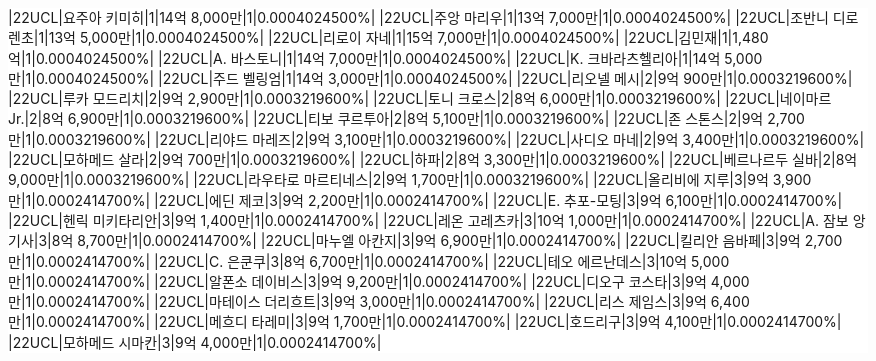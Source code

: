 |22UCL|요주아 키미히|1|14억 8,000만|1|0.0004024500%|
|22UCL|주앙 마리우|1|13억 7,000만|1|0.0004024500%|
|22UCL|조반니 디로렌초|1|13억 5,000만|1|0.0004024500%|
|22UCL|리로이 자네|1|15억 7,000만|1|0.0004024500%|
|22UCL|김민재|1|1,480억|1|0.0004024500%|
|22UCL|A. 바스토니|1|14억 7,000만|1|0.0004024500%|
|22UCL|K. 크바라츠헬리아|1|14억 5,000만|1|0.0004024500%|
|22UCL|주드 벨링엄|1|14억 3,000만|1|0.0004024500%|
|22UCL|리오넬 메시|2|9억 900만|1|0.0003219600%|
|22UCL|루카 모드리치|2|9억 2,900만|1|0.0003219600%|
|22UCL|토니 크로스|2|8억 6,000만|1|0.0003219600%|
|22UCL|네이마르 Jr.|2|8억 6,900만|1|0.0003219600%|
|22UCL|티보 쿠르투아|2|8억 5,100만|1|0.0003219600%|
|22UCL|존 스톤스|2|9억 2,700만|1|0.0003219600%|
|22UCL|리야드 마레즈|2|9억 3,100만|1|0.0003219600%|
|22UCL|사디오 마네|2|9억 3,400만|1|0.0003219600%|
|22UCL|모하메드 살라|2|9억 700만|1|0.0003219600%|
|22UCL|하파|2|8억 3,300만|1|0.0003219600%|
|22UCL|베르나르두 실바|2|8억 9,000만|1|0.0003219600%|
|22UCL|라우타로 마르티네스|2|9억 1,700만|1|0.0003219600%|
|22UCL|올리비에 지루|3|9억 3,900만|1|0.0002414700%|
|22UCL|에딘 제코|3|9억 2,200만|1|0.0002414700%|
|22UCL|E. 추포-모팅|3|9억 6,100만|1|0.0002414700%|
|22UCL|헨릭 미키타리안|3|9억 1,400만|1|0.0002414700%|
|22UCL|레온 고레츠카|3|10억 1,000만|1|0.0002414700%|
|22UCL|A. 잠보 앙기사|3|8억 8,700만|1|0.0002414700%|
|22UCL|마누엘 아칸지|3|9억 6,900만|1|0.0002414700%|
|22UCL|킬리안 음바페|3|9억 2,700만|1|0.0002414700%|
|22UCL|C. 은쿤쿠|3|8억 6,700만|1|0.0002414700%|
|22UCL|테오 에르난데스|3|10억 5,000만|1|0.0002414700%|
|22UCL|알폰소 데이비스|3|9억 9,200만|1|0.0002414700%|
|22UCL|디오구 코스타|3|9억 4,000만|1|0.0002414700%|
|22UCL|마테이스 더리흐트|3|9억 3,000만|1|0.0002414700%|
|22UCL|리스 제임스|3|9억 6,400만|1|0.0002414700%|
|22UCL|메흐디 타레미|3|9억 1,700만|1|0.0002414700%|
|22UCL|호드리구|3|9억 4,100만|1|0.0002414700%|
|22UCL|모하메드 시마칸|3|9억 4,000만|1|0.0002414700%|
